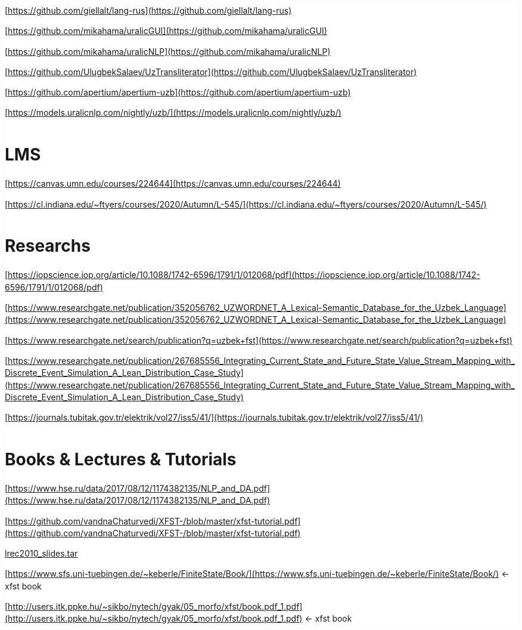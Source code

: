 [https://github.com/giellalt/lang-rus](https://github.com/giellalt/lang-rus)

[https://github.com/mikahama/uralicGUI](https://github.com/mikahama/uralicGUI)

[https://github.com/mikahama/uralicNLP](https://github.com/mikahama/uralicNLP)

[https://github.com/UlugbekSalaev/UzTransliterator](https://github.com/UlugbekSalaev/UzTransliterator)

[https://github.com/apertium/apertium-uzb](https://github.com/apertium/apertium-uzb)

[https://models.uralicnlp.com/nightly/uzb/](https://models.uralicnlp.com/nightly/uzb/)

# LMS

[https://canvas.umn.edu/courses/224644](https://canvas.umn.edu/courses/224644)

[https://cl.indiana.edu/~ftyers/courses/2020/Autumn/L-545/](https://cl.indiana.edu/~ftyers/courses/2020/Autumn/L-545/)

# Researchs

[https://iopscience.iop.org/article/10.1088/1742-6596/1791/1/012068/pdf](https://iopscience.iop.org/article/10.1088/1742-6596/1791/1/012068/pdf)

[https://www.researchgate.net/publication/352056762_UZWORDNET_A_Lexical-Semantic_Database_for_the_Uzbek_Language](https://www.researchgate.net/publication/352056762_UZWORDNET_A_Lexical-Semantic_Database_for_the_Uzbek_Language)

[https://www.researchgate.net/search/publication?q=uzbek+fst](https://www.researchgate.net/search/publication?q=uzbek+fst)

[https://www.researchgate.net/publication/267685556_Integrating_Current_State_and_Future_State_Value_Stream_Mapping_with_Discrete_Event_Simulation_A_Lean_Distribution_Case_Study](https://www.researchgate.net/publication/267685556_Integrating_Current_State_and_Future_State_Value_Stream_Mapping_with_Discrete_Event_Simulation_A_Lean_Distribution_Case_Study)

[https://journals.tubitak.gov.tr/elektrik/vol27/iss5/41/](https://journals.tubitak.gov.tr/elektrik/vol27/iss5/41/)

# Books & Lectures & Tutorials

[https://www.hse.ru/data/2017/08/12/1174382135/NLP_and_DA.pdf](https://www.hse.ru/data/2017/08/12/1174382135/NLP_and_DA.pdf)

[https://github.com/vandnaChaturvedi/XFST-/blob/master/xfst-tutorial.pdf](https://github.com/vandnaChaturvedi/XFST-/blob/master/xfst-tutorial.pdf)

[lrec2010_slides.tar](https://s3-us-west-2.amazonaws.com/secure.notion-static.com/287842c2-c144-40bf-9859-36eaddf1ca08/Untitled.gz)

[https://www.sfs.uni-tuebingen.de/~keberle/FiniteState/Book/](https://www.sfs.uni-tuebingen.de/~keberle/FiniteState/Book/) ← xfst book

[http://users.itk.ppke.hu/~sikbo/nytech/gyak/05_morfo/xfst/book.pdf_1.pdf](http://users.itk.ppke.hu/~sikbo/nytech/gyak/05_morfo/xfst/book.pdf_1.pdf) ← xfst book
